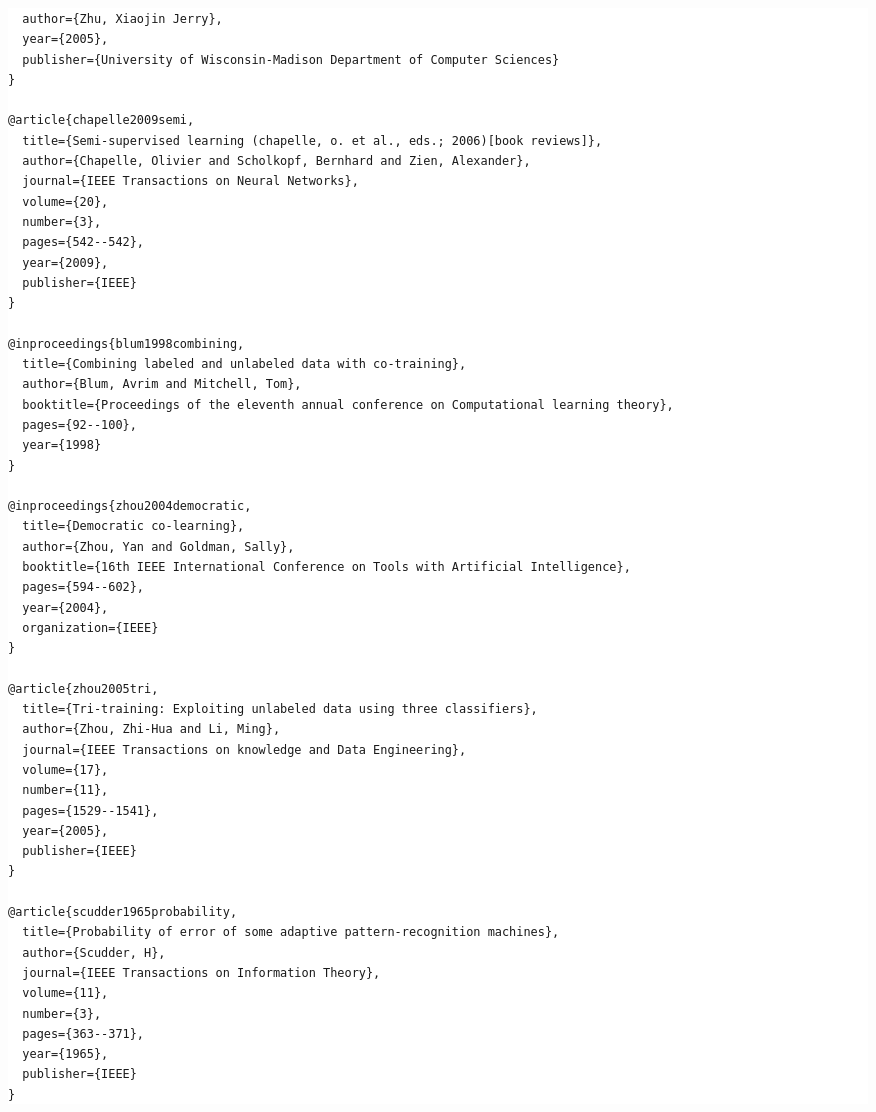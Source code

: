 ```
  author={Zhu, Xiaojin Jerry},
  year={2005},
  publisher={University of Wisconsin-Madison Department of Computer Sciences}
}

@article{chapelle2009semi,
  title={Semi-supervised learning (chapelle, o. et al., eds.; 2006)[book reviews]},
  author={Chapelle, Olivier and Scholkopf, Bernhard and Zien, Alexander},
  journal={IEEE Transactions on Neural Networks},
  volume={20},
  number={3},
  pages={542--542},
  year={2009},
  publisher={IEEE}
}

@inproceedings{blum1998combining,
  title={Combining labeled and unlabeled data with co-training},
  author={Blum, Avrim and Mitchell, Tom},
  booktitle={Proceedings of the eleventh annual conference on Computational learning theory},
  pages={92--100},
  year={1998}
}

@inproceedings{zhou2004democratic,
  title={Democratic co-learning},
  author={Zhou, Yan and Goldman, Sally},
  booktitle={16th IEEE International Conference on Tools with Artificial Intelligence},
  pages={594--602},
  year={2004},
  organization={IEEE}
}

@article{zhou2005tri,
  title={Tri-training: Exploiting unlabeled data using three classifiers},
  author={Zhou, Zhi-Hua and Li, Ming},
  journal={IEEE Transactions on knowledge and Data Engineering},
  volume={17},
  number={11},
  pages={1529--1541},
  year={2005},
  publisher={IEEE}
}

@article{scudder1965probability,
  title={Probability of error of some adaptive pattern-recognition machines},
  author={Scudder, H},
  journal={IEEE Transactions on Information Theory},
  volume={11},
  number={3},
  pages={363--371},
  year={1965},
  publisher={IEEE}
}
```
